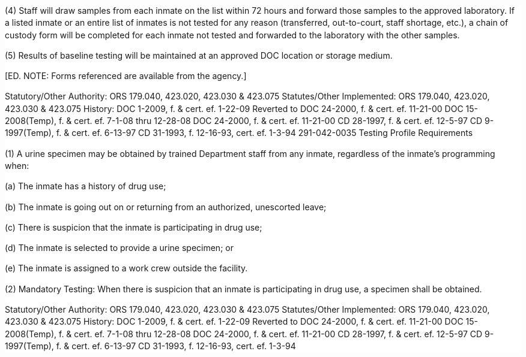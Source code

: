(4) Staff will draw samples from each inmate on the list within 72 hours and forward those samples to the approved laboratory. If a listed inmate or an entire list of inmates is not tested for any reason (transferred, out-to-court, staff shortage, etc.), a chain of custody form will be completed for each inmate not tested and forwarded to the laboratory with the other samples.

(5) Results of baseline testing will be maintained at an approved DOC location or storage medium.

[ED. NOTE: Forms referenced are available from the agency.]

Statutory/Other Authority: ORS 179.040, 423.020, 423.030 & 423.075
Statutes/Other Implemented: ORS 179.040, 423.020, 423.030 & 423.075
History:
DOC 1-2009, f. & cert. ef. 1-22-09
Reverted to DOC 24-2000, f. & cert. ef. 11-21-00
DOC 15-2008(Temp), f. & cert. ef. 7-1-08 thru 12-28-08
DOC 24-2000, f. & cert. ef. 11-21-00
CD 28-1997, f. & cert. ef. 12-5-97
CD 9-1997(Temp), f. & cert. ef. 6-13-97
CD 31-1993, f. 12-16-93, cert. ef. 1-3-94
291-042-0035
Testing Profile Requirements

(1) A urine specimen may be obtained by trained Department staff from any inmate, regardless of the inmate’s programming when:

(a) The inmate has a history of drug use;

(b) The inmate is going out on or returning from an authorized, unescorted leave;

(c) There is suspicion that the inmate is participating in drug use;

(d) The inmate is selected to provide a urine specimen; or

(e) The inmate is assigned to a work crew outside the facility.

(2) Mandatory Testing: When there is suspicion that an inmate is participating in drug use, a specimen shall be obtained.

Statutory/Other Authority: ORS 179.040, 423.020, 423.030 & 423.075
Statutes/Other Implemented: ORS 179.040, 423.020, 423.030 & 423.075
History:
DOC 1-2009, f. & cert. ef. 1-22-09
Reverted to DOC 24-2000, f. & cert. ef. 11-21-00
DOC 15-2008(Temp), f. & cert. ef. 7-1-08 thru 12-28-08
DOC 24-2000, f. & cert. ef. 11-21-00
CD 28-1997, f. & cert. ef. 12-5-97
CD 9-1997(Temp), f. & cert. ef. 6-13-97
CD 31-1993, f. 12-16-93, cert. ef. 1-3-94